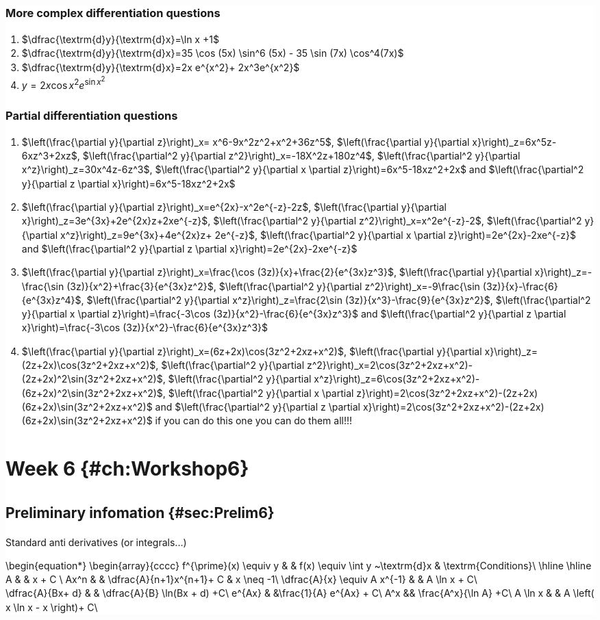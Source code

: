 ### More complex differentiation questions
1. $\dfrac{\textrm{d}y}{\textrm{d}x}=\ln x +1$
1. $\dfrac{\textrm{d}y}{\textrm{d}x}=35 \cos (5x) \sin^6 (5x) - 35 \sin (7x) \cos^4(7x)$
1. $\dfrac{\textrm{d}y}{\textrm{d}x}=2x e^{x^2}+ 2x^3e^{x^2}$
1. $y=2x \cos x^2 e^{\sin x^2}$

### Partial differentiation questions

1. $\left(\frac{\partial y}{\partial z}\right)_x= x^6-9x^2z^2+x^2+36z^5$,
$\left(\frac{\partial y}{\partial x}\right)_z=6x^5z-6xz^3+2xz$, 
$\left(\frac{\partial^2 y}{\partial z^2}\right)_x=-18X^2z+180z^4$,
$\left(\frac{\partial^2 y}{\partial x^z}\right)_z=30x^4z-6z^3$,
$\left(\frac{\partial^2 y}{\partial x \partial z}\right)=6x^5-18xz^2+2x$ and
$\left(\frac{\partial^2 y}{\partial z \partial x}\right)=6x^5-18xz^2+2x$

1. $\left(\frac{\partial y}{\partial z}\right)_x=e^{2x}-x^2e^{-z}-2z$, 
$\left(\frac{\partial y}{\partial x}\right)_z=3e^{3x}+2e^{2x}z+2xe^{-z}$,
$\left(\frac{\partial^2 y}{\partial z^2}\right)_x=x^2e^{-z}-2$,
$\left(\frac{\partial^2 y}{\partial x^z}\right)_z=9e^{3x}+4e^{2x}z+ 2e^{-z}$,
$\left(\frac{\partial^2 y}{\partial x \partial z}\right)=2e^{2x}-2xe^{-z}$ and
$\left(\frac{\partial^2 y}{\partial z \partial x}\right)=2e^{2x}-2xe^{-z}$

1. $\left(\frac{\partial y}{\partial z}\right)_x=\frac{\cos (3z)}{x}+\frac{2}{e^{3x}z^3}$, 
$\left(\frac{\partial y}{\partial x}\right)_z=-\frac{\sin (3z)}{x^2}+\frac{3}{e^{3x}z^2}$, 
$\left(\frac{\partial^2 y}{\partial z^2}\right)_x=-9\frac{\sin (3z)}{x}-\frac{6}{e^{3x}z^4}$, 
$\left(\frac{\partial^2 y}{\partial x^z}\right)_z=\frac{2\sin (3z)}{x^3}-\frac{9}{e^{3x}z^2}$, 
$\left(\frac{\partial^2 y}{\partial x \partial z}\right)=\frac{-3\cos (3z)}{x^2}-\frac{6}{e^{3x}z^3}$ and 
$\left(\frac{\partial^2 y}{\partial z \partial x}\right)=\frac{-3\cos (3z)}{x^2}-\frac{6}{e^{3x}z^3}$

1. $\left(\frac{\partial y}{\partial z}\right)_x=(6z+2x)\cos(3z^2+2xz+x^2)$, 
$\left(\frac{\partial y}{\partial x}\right)_z=(2z+2x)\cos(3z^2+2xz+x^2)$,
$\left(\frac{\partial^2 y}{\partial z^2}\right)_x=2\cos(3z^2+2xz+x^2)-(2z+2x)^2\sin(3z^2+2xz+x^2)$, 
$\left(\frac{\partial^2 y}{\partial x^z}\right)_z=6\cos(3z^2+2xz+x^2)-(6z+2x)^2\sin(3z^2+2xz+x^2)$, 
$\left(\frac{\partial^2 y}{\partial x \partial z}\right)=2\cos(3z^2+2xz+x^2)-(2z+2x)(6z+2x)\sin(3z^2+2xz+x^2)$ and 
$\left(\frac{\partial^2 y}{\partial z \partial x}\right)=2\cos(3z^2+2xz+x^2)-(2z+2x)(6z+2x)\sin(3z^2+2xz+x^2)$ if you can do this one you can do them all!!!



# Week 6 {#ch:Workshop6}

## Preliminary infomation {#sec:Prelim6}

Standard anti derivatives (or integrals...)

\begin{equation*}
\begin{array}{cccc}
f^{\prime}(x) \equiv y & & f(x) \equiv \int y ~\textrm{d}x & \textrm{Conditions}\\
  \hline
  \hline
A & & x + C \\ 
Ax^n & & \dfrac{A}{n+1}x^{n+1}+ C & x \neq -1\\ 
\dfrac{A}{x} \equiv A x^{-1} & &  A \ln x + C\\  
\dfrac{A}{Bx+ d} & & \dfrac{A}{B} \ln(Bx + d) +C\\ 
e^{Ax} & &\frac{1}{A} e^{Ax} + C\\
A^x && \frac{A^x}{\ln A} +C\\
A \ln x & & A \left( x \ln x - x \right)+ C\\
